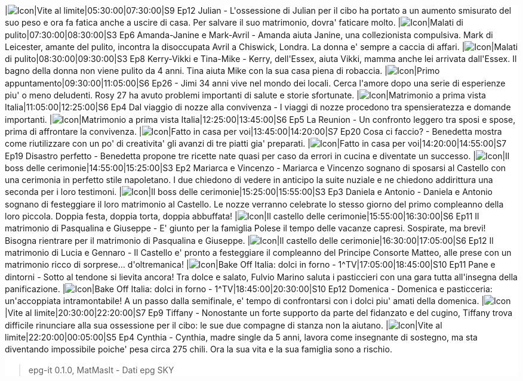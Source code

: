 |![Icon](https://guidatv.sky.it/uuid/e7bc6614-447d-41fc-bc14-5f242c258a17/cover?md5ChecksumParam=848e6df15fc6229646b2752ffaab6aa5)|Vite al limite|05:30:00|07:30:00|S9 Ep12 Julian - L&#039;ossessione di Julian per il cibo ha portato a un aumento smisurato del suo peso e ora fa fatica anche a uscire di casa. Per salvare il suo matrimonio, dovra&#039; faticare molto.
|![Icon](https://guidatv.sky.it/uuid/Intrattenimento_Cover_aS6G29F8N9.png)|Malati di pulito|07:30:00|08:30:00|S3 Ep6 Amanda-Janine e Mark-Avril - Amanda aiuta Janine, una collezionista compulsiva. Mark di Leicester, amante del pulito, incontra la disoccupata Avril a Chiswick, Londra. La donna e&#039; sempre a caccia di affari.
|![Icon](https://guidatv.sky.it/uuid/Intrattenimento_Cover_aS6G29F8N9.png)|Malati di pulito|08:30:00|09:30:00|S3 Ep8 Kerry-Vikki e Tina-Mike - Kerry, dell&#039;Essex, aiuta Vikki, mamma anche lei arrivata dall&#039;Essex. Il bagno della donna non viene pulito da 4 anni. Tina aiuta Mike con la sua casa piena di robaccia.
|![Icon](https://guidatv.sky.it/uuid/5e0522e4-9a77-43fd-9fe1-754f8159740e/cover?md5ChecksumParam=a73753f006a71ac36e45a00041ee28e0)|Primo appuntamento|09:30:00|11:05:00|S6 Ep26 - Jimi 34 anni vive nel mondo dei locali. Cerca l&#039;amore dopo una serie di esperienze piu&#039; o meno deludenti. Rosy 27 ha avuto problemi importanti di salute e storie sfortunate.
|![Icon](https://guidatv.sky.it/uuid/667548c8-3dc3-4609-a2e5-eadf54ce6376/cover?md5ChecksumParam=7531824f68b23b205a27972521d34960)|Matrimonio a prima vista Italia|11:05:00|12:25:00|S6 Ep4 Dal viaggio di nozze alla convivenza - I viaggi di nozze procedono tra spensieratezza e domande importanti.
|![Icon](https://guidatv.sky.it/uuid/667548c8-3dc3-4609-a2e5-eadf54ce6376/cover?md5ChecksumParam=7531824f68b23b205a27972521d34960)|Matrimonio a prima vista Italia|12:25:00|13:45:00|S6 Ep5 La Reunion - Un confronto leggero tra sposi e spose, prima di affrontare la convivenza.
|![Icon](https://guidatv.sky.it/uuid/Intrattenimento_Cover_aS6G29F8N9.png)|Fatto in casa per voi|13:45:00|14:20:00|S7 Ep20 Cosa ci faccio? - Benedetta mostra come riutilizzare con un po&#039; di creativita&#039; gli avanzi di tre piatti gia&#039; preparati.
|![Icon](https://guidatv.sky.it/uuid/Intrattenimento_Cover_aS6G29F8N9.png)|Fatto in casa per voi|14:20:00|14:55:00|S7 Ep19 Disastro perfetto - Benedetta propone tre ricette nate quasi per caso da errori in cucina e diventate un successo.
|![Icon](https://guidatv.sky.it/uuid/Intrattenimento_Cover_aS6G29F8N9.png)|Il boss delle cerimonie|14:55:00|15:25:00|S3 Ep2 Mariarca e Vincenzo - Mariarca e Vincenzo sognano di sposarsi al Castello con una cerimonia in perfetto stile napoletano. I due chiedono di vedere in anticipo la suite nuziale e ne chiedono addirittura una seconda per i loro testimoni.
|![Icon](https://guidatv.sky.it/uuid/Intrattenimento_Cover_aS6G29F8N9.png)|Il boss delle cerimonie|15:25:00|15:55:00|S3 Ep3 Daniela e Antonio - Daniela e Antonio sognano di festeggiare il loro matrimonio al Castello. Le nozze verranno celebrate lo stesso giorno del primo compleanno della loro piccola. Doppia festa, doppia torta, doppia abbuffata!
|![Icon](https://guidatv.sky.it/uuid/4f5687ac-9be7-48fc-8401-81bbb2452c16/cover?md5ChecksumParam=f45116c2ae65bffddcfc9e16ba3c0344)|Il castello delle cerimonie|15:55:00|16:30:00|S6 Ep11 Il matrimonio di Pasqualina e Giuseppe - E&#039; giunto per la famiglia Polese il tempo delle vacanze capresi. Sospirate, ma brevi! Bisogna rientrare per il matrimonio di Pasqualina e Giuseppe.
|![Icon](https://guidatv.sky.it/uuid/4f5687ac-9be7-48fc-8401-81bbb2452c16/cover?md5ChecksumParam=f45116c2ae65bffddcfc9e16ba3c0344)|Il castello delle cerimonie|16:30:00|17:05:00|S6 Ep12 Il matrimonio di Lucia e Gennaro - Il Castello e&#039; pronto a festeggiare il compleanno del Principe Consorte Matteo, alle prese con un matrimonio ricco di sorprese... d&#039;oltremanica!
|![Icon](https://guidatv.sky.it/uuid/Intrattenimento_Cover_aS6G29F8N9.png)|Bake Off Italia: dolci in forno - 1^TV|17:05:00|18:45:00|S10 Ep11 Pane e dintorni - Sotto al tendone si lievita ancora! Tra dolce e salato, Fulvio Marino saluta i pasticcieri con una gara tutta all&#039;insegna della panificazione.
|![Icon](https://guidatv.sky.it/uuid/Intrattenimento_Cover_aS6G29F8N9.png)|Bake Off Italia: dolci in forno - 1^TV|18:45:00|20:30:00|S10 Ep12 Domenica - Domenica e pasticceria: un&#039;accoppiata intramontabile! A un passo dalla semifinale, e&#039; tempo di confrontarsi con i dolci piu&#039; amati della domenica.
|![Icon](https://guidatv.sky.it/uuid/0fb656f8-667c-409b-983f-f0affd130557/cover?md5ChecksumParam=fc93e92f1a8871c84192a747c9d7dedc)|Vite al limite|20:30:00|22:20:00|S7 Ep9 Tiffany - Nonostante un forte supporto da parte del fidanzato e del cugino, Tiffany trova difficile rinunciare alla sua ossessione per il cibo: le sue due compagne di stanza non la aiutano.
|![Icon](https://guidatv.sky.it/uuid/Intrattenimento_Cover_aS6G29F8N9.png)|Vite al limite|22:20:00|00:05:00|S5 Ep4 Cynthia - Cynthia, madre single da 5 anni, lavora come insegnante di sostegno, ma sta diventando impossibile poiche&#039; pesa circa 275 chili. Ora la sua vita e la sua famiglia sono a rischio.



 > epg-it 0.1.0, MatMasIt - Dati epg SKY